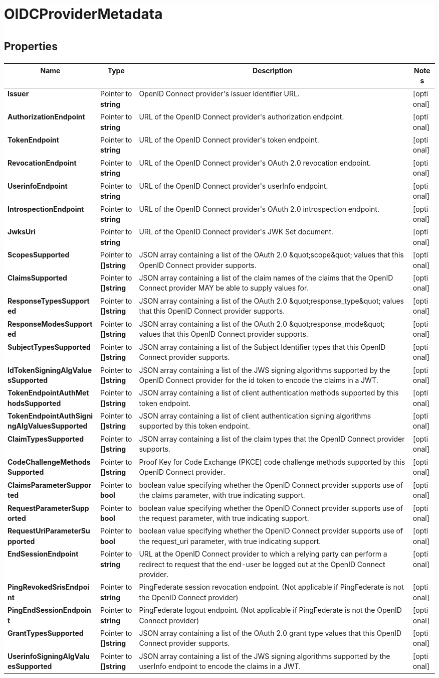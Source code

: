 # OIDCProviderMetadata

## Properties

Name | Type | Description | Notes
------------ | ------------- | ------------- | -------------
**Issuer** | Pointer to **string** | OpenID Connect provider&#39;s issuer identifier URL. | [optional] 
**AuthorizationEndpoint** | Pointer to **string** | URL of the OpenID Connect provider&#39;s authorization endpoint. | [optional] 
**TokenEndpoint** | Pointer to **string** | URL of the OpenID Connect provider&#39;s token endpoint. | [optional] 
**RevocationEndpoint** | Pointer to **string** | URL of the OpenID Connect provider&#39;s OAuth 2.0 revocation endpoint. | [optional] 
**UserinfoEndpoint** | Pointer to **string** | URL of the OpenID Connect provider&#39;s userInfo endpoint. | [optional] 
**IntrospectionEndpoint** | Pointer to **string** | URL of the OpenID Connect provider&#39;s OAuth 2.0 introspection endpoint. | [optional] 
**JwksUri** | Pointer to **string** | URL of the OpenID Connect provider&#39;s JWK Set document. | [optional] 
**ScopesSupported** | Pointer to **[]string** | JSON array containing a list of the OAuth 2.0 \&quot;scope\&quot; values that this OpenID Connect provider supports. | [optional] 
**ClaimsSupported** | Pointer to **[]string** | JSON array containing a list of the claim names of the claims that the OpenID Connect provider MAY be able to supply values for. | [optional] 
**ResponseTypesSupported** | Pointer to **[]string** | JSON array containing a list of the OAuth 2.0 \&quot;response_type\&quot; values that this OpenID Connect provider supports. | [optional] 
**ResponseModesSupported** | Pointer to **[]string** | JSON array containing a list of the OAuth 2.0 \&quot;response_mode\&quot; values that this OpenID Connect provider supports. | [optional] 
**SubjectTypesSupported** | Pointer to **[]string** | JSON array containing a list of the Subject Identifier types that this OpenID Connect provider supports. | [optional] 
**IdTokenSigningAlgValuesSupported** | Pointer to **[]string** | JSON array containing a list of the JWS signing algorithms supported by the OpenID Connect provider for the id token to encode the claims in a JWT. | [optional] 
**TokenEndpointAuthMethodsSupported** | Pointer to **[]string** | JSON array containing a list of client authentication methods supported by this token endpoint. | [optional] 
**TokenEndpointAuthSigningAlgValuesSupported** | Pointer to **[]string** | JSON array containing a list of client authentication signing algorithms supported by this token endpoint. | [optional] 
**ClaimTypesSupported** | Pointer to **[]string** | JSON array containing a list of the claim types that the OpenID Connect provider supports. | [optional] 
**CodeChallengeMethodsSupported** | Pointer to **[]string** | Proof Key for Code Exchange (PKCE) code challenge methods supported by this OpenID Connect provider. | [optional] 
**ClaimsParameterSupported** | Pointer to **bool** | boolean value specifying whether the OpenID Connect provider supports use of the claims parameter, with true indicating support. | [optional] 
**RequestParameterSupported** | Pointer to **bool** | boolean value specifying whether the OpenID Connect provider supports use of the request parameter, with true indicating support. | [optional] 
**RequestUriParameterSupported** | Pointer to **bool** | boolean value specifying whether the OpenID Connect provider supports use of the request_uri parameter, with true indicating support. | [optional] 
**EndSessionEndpoint** | Pointer to **string** | URL at the OpenID Connect provider to which a relying party can perform a redirect to request that the end-user be logged out at the OpenID Connect provider. | [optional] 
**PingRevokedSrisEndpoint** | Pointer to **string** | PingFederate session revocation endpoint. (Not applicable if PingFederate is not the OpenID Connect provider) | [optional] 
**PingEndSessionEndpoint** | Pointer to **string** | PingFederate logout endpoint. (Not applicable if PingFederate is not the OpenID Connect provider) | [optional] 
**GrantTypesSupported** | Pointer to **[]string** | JSON array containing a list of the OAuth 2.0 grant type values that this OpenID Connect provider supports. | [optional] 
**UserinfoSigningAlgValuesSupported** | Pointer to **[]string** | JSON array containing a list of the JWS signing algorithms supported by the userInfo endpoint to encode the claims in a JWT. | [optional] 